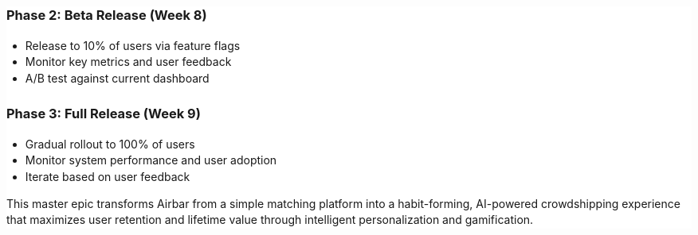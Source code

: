 ### Phase 2: Beta Release (Week 8)
- Release to 10% of users via feature flags
- Monitor key metrics and user feedback
- A/B test against current dashboard

### Phase 3: Full Release (Week 9)
- Gradual rollout to 100% of users
- Monitor system performance and user adoption
- Iterate based on user feedback

This master epic transforms Airbar from a simple matching platform into a habit-forming, AI-powered crowdshipping experience that maximizes user retention and lifetime value through intelligent personalization and gamification.